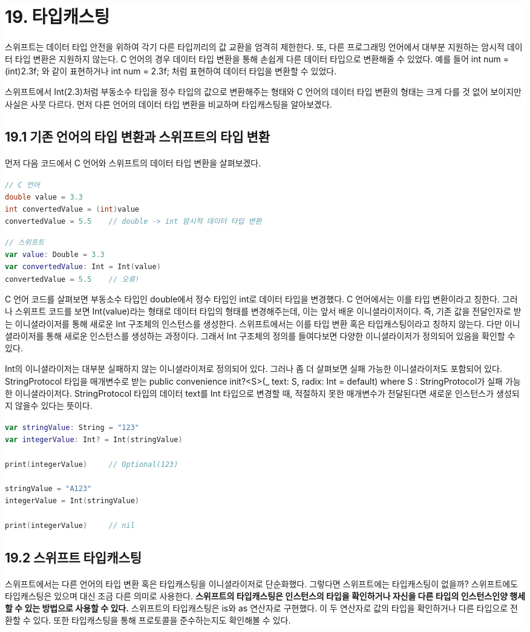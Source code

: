 # 19. 타입캐스팅

스위프트는 데이터 타입 안전을 위하여 각기 다른 타입끼리의 값 교환을 엄격히 제한한다. 또, 다른 프로그래밍 언어에서 대부분 지원하는 암시적 데이터 타입 변환은 지원하지 않는다. C 언어의 경우 데이터 타입 변환을 통해 손쉽게 다른 데이터 타입으로 변환해줄 수 있었다. 예를 들어 int num = (int)2.3f; 와 같이 표현하거나 int num = 2.3f; 처럼 표현하여 데이터 타입을 변환할 수 있었다.

스위프트에서 Int(2.3)처럼 부동소수 타입을 정수 타입의 값으로 변환해주는 형태와 C 언어의 데이터 타입 변환의 형태는 크게 다를 것 없어 보이지만 사실은 사뭇 다르다. 먼저 다른 언어의 데이터 타입 변환을 비교하며 타입캐스팅을 알아보겠다.

## 19.1 기존 언어의 타입 변환과 스위프트의 타입 변환

먼저 다음 코드에서 C 언어와 스위프트의 데이터 타입 변환을 살펴보겠다.

```c
// C 언어
double value = 3.3
int convertedValue = (int)value
convertedValue = 5.5    // double -> int 암시적 데이터 타입 변환
```

```Swift
// 스위프트
var value: Double = 3.3
var convertedValue: Int = Int(value)
convertedValue = 5.5    // 오류!
```

C 언어 코드를 살펴보면 부동소수 타입인 double에서 정수 타입인 int로 데이터 타입을 변경했다. C 언어에서는 이를 타입 변환이라고 칭한다. 그러나 스위프트 코드를 보면 Int(value)라는 형태로 데이터 타입의 형태를 변경해주는데, 이는 앞서 배운 이니셜라이저이다. 즉, 기존 값을 전달인자로 받는 이니셜라이저를 통해 새로운 Int 구조체의 인스턴스를 생성한다. 스위프트에서는 이를 타입 변환 혹은 타입캐스팅이라고 칭하지 않는다. 다만 이니셜라이저를 통해 새로운 인스턴스를 생성하는 과정이다. 그래서 Int 구조체의 정의를 들여다보면 다양한 이니셜라이저가 정의되어 있음을 확인할 수 있다.

Int의 이니셜라이저는 대부분 실패하지 않는 이니셜라이저로 정의되어 있다. 그러나 좀 더 살펴보면 실패 가능한 이니셜라이저도 포함되어 있다. StringProtocol 타입을 매개변수로 받는 public convenience init?\<S\>(_ text: S, radix: Int = default) where S : StringProtocol가 실패 가능한 이니셜라이저다. StringProtocol 타입의 데이터 text를 Int 타입으로 변경할 때, 적절하지 못한 매개변수가 전달된다면 새로운 인스턴스가 생성되지 않을수 있다는 뜻이다.

```swift
var stringValue: String = "123"
var integerValue: Int? = Int(stringValue)

print(integerValue)     // Optional(123)

stringValue = "A123"
integerValue = Int(stringValue)

print(integerValue)     // nil
```

## 19.2 스위프트 타입캐스팅

스위프트에서는 다른 언어의 타입 변환 혹은 타입캐스팅을 이니셜라이저로 단순화했다. 그렇다면 스위프트에는 타입캐스팅이 없을까? 스위프트에도 타입캐스팅은 있으며 대신 조금 다른 의미로 사용한다. **스위프트의 타입캐스팅은 인스턴스의 타입을 확인하거나 자신을 다른 타입의 인스턴스인양 행세할 수 있는 방법으로 사용할 수 있다.** 스위프트의 타입캐스팅은 is와 as 연산자로 구현했다. 이 두 연산자로 값의 타입을 확인하거나 다른 타입으로 전환할 수 있다. 또한 타입캐스팅을 통해 프로토콜을 준수하는지도 확인해볼 수 있다.
